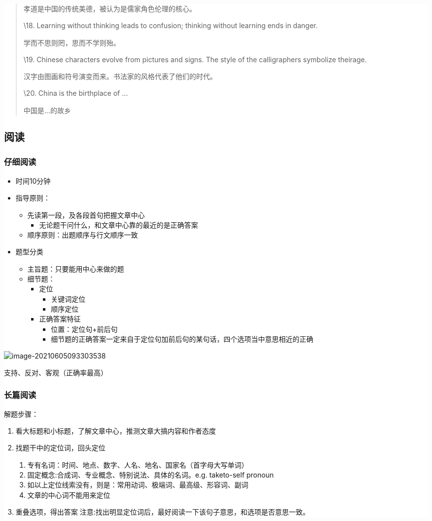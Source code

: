 > 孝道是中国的传统美德，被认为是儒家角色伦理的核心。
>
> \18. Learning without thinking leads to confusion; thinking without learning ends in danger. 
>
> 学而不思则罔，思而不学则殆。
>
> \19. Chinese characters evolve from pictures and signs. The style of the calligraphers symbolize theirage. 
>
> 汉字由图画和符号演变而来。书法家的风格代表了他们的时代。
>
> \20. China is the birthplace of ... 
>
> 中国是…的故乡

## 阅读

### 仔细阅读

- 时间10分钟
- 指导原则：
  - 先读第一段，及各段首句把握文章中心
    - 无论题干问什么，和文章中心靠的最近的是正确答案
  - 顺序原则：出题顺序与行文顺序一致

- 题型分类
  - 主旨题：只要能用中心来做的题
  - 细节题：
    - 定位
      - 关键词定位
      - 顺序定位
    - 正确答案特征
      - 位置：定位句+前后句
      - 细节题的正确答案一定来自于定位句加前后句的某句话，四个选项当中意思相近的正确

![image-20210605093303538](https://gitee.com/koala010/typora/raw/master/img/20210605093310.png)

支持、反对、客观（正确率最高）

### 长篇阅读

解题步骤：

1. 看大标题和小标题，了解文章中心，推测文章大搞内容和作者态度

2. 找题干中的定位词，回头定位

   1. 专有名词：时间、地点、数字、人名、地名、国家名（首字母大写单词）
   2. 固定概念:合成词、专业概念、特别说法、具体的名词。e.g.  taketo-self   pronoun
   3. 如以上定位线索没有，则是：常用动词、极端词、最高级、形容词、副词
   4. 文章的中心词不能用来定位

3. 重叠选项，得出答案
   注意:找出明显定位词后，最好阅读一下该句子意思，和选项是否意思一致。
